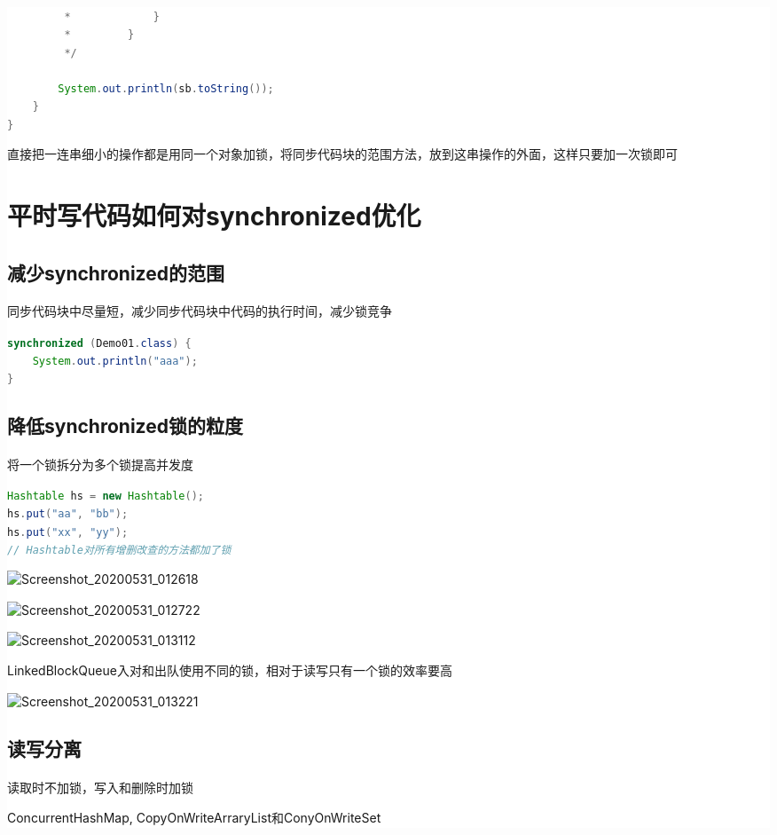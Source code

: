 ```java
         *             }
         *         }
         */

        System.out.println(sb.toString());
    }
}
```

直接把一连串细小的操作都是用同一个对象加锁，将同步代码块的范围方法，放到这串操作的外面，这样只要加一次锁即可



# 平时写代码如何对synchronized优化

## 减少synchronized的范围

同步代码块中尽量短，减少同步代码块中代码的执行时间，减少锁竞争

```java
synchronized (Demo01.class) {
    System.out.println("aaa");
}
```

## 降低synchronized锁的粒度

将一个锁拆分为多个锁提高并发度

```java
Hashtable hs = new Hashtable();
hs.put("aa", "bb");
hs.put("xx", "yy");
// Hashtable对所有增删改查的方法都加了锁
```

![Screenshot_20200531_012618](https://i.loli.net/2020/05/31/jcO8dJQ2PZR7zi6.png)

![Screenshot_20200531_012722](https://i.loli.net/2020/05/31/d1uHilCjs3BYw2x.png)

![Screenshot_20200531_013112](https://i.loli.net/2020/05/31/4VzEUjne8OvZ2Hr.png)

LinkedBlockQueue入对和出队使用不同的锁，相对于读写只有一个锁的效率要高

![Screenshot_20200531_013221](https://i.loli.net/2020/05/31/cojqrb3udYWElhG.png)

## 读写分离

读取时不加锁，写入和删除时加锁

ConcurrentHashMap, CopyOnWriteArraryList和ConyOnWriteSet
